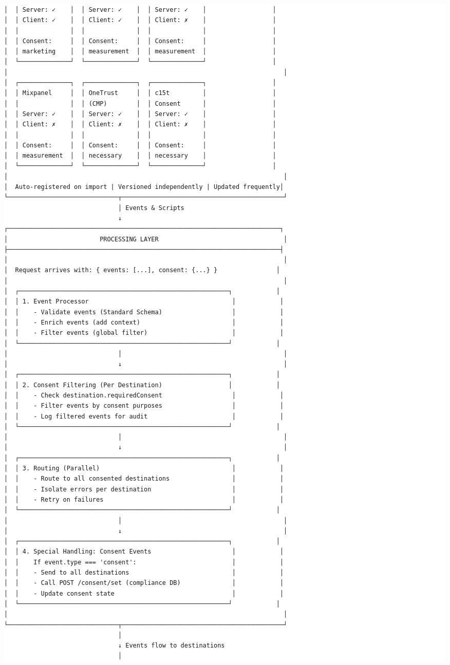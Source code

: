 ```
│  │ Server: ✓    │  │ Server: ✓    │  │ Server: ✓    │                  │
│  │ Client: ✓    │  │ Client: ✓    │  │ Client: ✗    │                  │
│  │              │  │              │  │              │                  │
│  │ Consent:     │  │ Consent:     │  │ Consent:     │                  │
│  │ marketing    │  │ measurement  │  │ measurement  │                  │
│  └──────────────┘  └──────────────┘  └──────────────┘                  │
│                                                                           │
│  ┌──────────────┐  ┌──────────────┐  ┌──────────────┐                  │
│  │ Mixpanel     │  │ OneTrust     │  │ c15t         │                  │
│  │              │  │ (CMP)        │  │ Consent      │                  │
│  │ Server: ✓    │  │ Server: ✓    │  │ Server: ✓    │                  │
│  │ Client: ✗    │  │ Client: ✗    │  │ Client: ✗    │                  │
│  │              │  │              │  │              │                  │
│  │ Consent:     │  │ Consent:     │  │ Consent:     │                  │
│  │ measurement  │  │ necessary    │  │ necessary    │                  │
│  └──────────────┘  └──────────────┘  └──────────────┘                  │
│                                                                           │
│  Auto-registered on import | Versioned independently | Updated frequently│
└──────────────────────────────┬────────────────────────────────────────────┘
                               │ Events & Scripts
                               ↓
┌──────────────────────────────────────────────────────────────────────────┐
│                         PROCESSING LAYER                                  │
├──────────────────────────────────────────────────────────────────────────┤
│                                                                           │
│  Request arrives with: { events: [...], consent: {...} }                │
│                                                                           │
│  ┌─────────────────────────────────────────────────────────┐            │
│  │ 1. Event Processor                                       │            │
│  │    - Validate events (Standard Schema)                   │            │
│  │    - Enrich events (add context)                         │            │
│  │    - Filter events (global filter)                       │            │
│  └─────────────────────────────────────────────────────────┘            │
│                              │                                            │
│                              ↓                                            │
│  ┌─────────────────────────────────────────────────────────┐            │
│  │ 2. Consent Filtering (Per Destination)                  │            │
│  │    - Check destination.requiredConsent                   │            │
│  │    - Filter events by consent purposes                   │            │
│  │    - Log filtered events for audit                       │            │
│  └─────────────────────────────────────────────────────────┘            │
│                              │                                            │
│                              ↓                                            │
│  ┌─────────────────────────────────────────────────────────┐            │
│  │ 3. Routing (Parallel)                                    │            │
│  │    - Route to all consented destinations                 │            │
│  │    - Isolate errors per destination                      │            │
│  │    - Retry on failures                                   │            │
│  └─────────────────────────────────────────────────────────┘            │
│                              │                                            │
│                              ↓                                            │
│  ┌─────────────────────────────────────────────────────────┐            │
│  │ 4. Special Handling: Consent Events                      │            │
│  │    If event.type === 'consent':                          │            │
│  │    - Send to all destinations                            │            │
│  │    - Call POST /consent/set (compliance DB)              │            │
│  │    - Update consent state                                │            │
│  └─────────────────────────────────────────────────────────┘            │
│                                                                           │
└──────────────────────────────┬────────────────────────────────────────────┘
                               │
                               ↓ Events flow to destinations
                               │
```